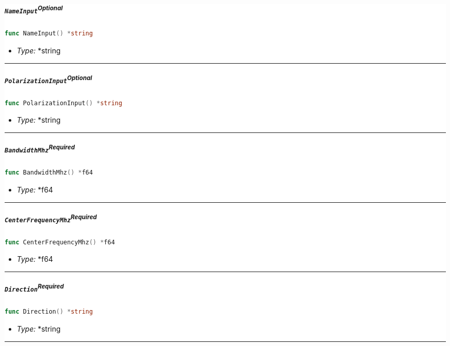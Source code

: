 ##### `NameInput`<sup>Optional</sup> <a name="NameInput" id="@cdktf/provider-azurerm.orbitalSpacecraft.OrbitalSpacecraftLinksOutputReference.property.nameInput"></a>

```go
func NameInput() *string
```

- *Type:* *string

---

##### `PolarizationInput`<sup>Optional</sup> <a name="PolarizationInput" id="@cdktf/provider-azurerm.orbitalSpacecraft.OrbitalSpacecraftLinksOutputReference.property.polarizationInput"></a>

```go
func PolarizationInput() *string
```

- *Type:* *string

---

##### `BandwidthMhz`<sup>Required</sup> <a name="BandwidthMhz" id="@cdktf/provider-azurerm.orbitalSpacecraft.OrbitalSpacecraftLinksOutputReference.property.bandwidthMhz"></a>

```go
func BandwidthMhz() *f64
```

- *Type:* *f64

---

##### `CenterFrequencyMhz`<sup>Required</sup> <a name="CenterFrequencyMhz" id="@cdktf/provider-azurerm.orbitalSpacecraft.OrbitalSpacecraftLinksOutputReference.property.centerFrequencyMhz"></a>

```go
func CenterFrequencyMhz() *f64
```

- *Type:* *f64

---

##### `Direction`<sup>Required</sup> <a name="Direction" id="@cdktf/provider-azurerm.orbitalSpacecraft.OrbitalSpacecraftLinksOutputReference.property.direction"></a>

```go
func Direction() *string
```

- *Type:* *string

---